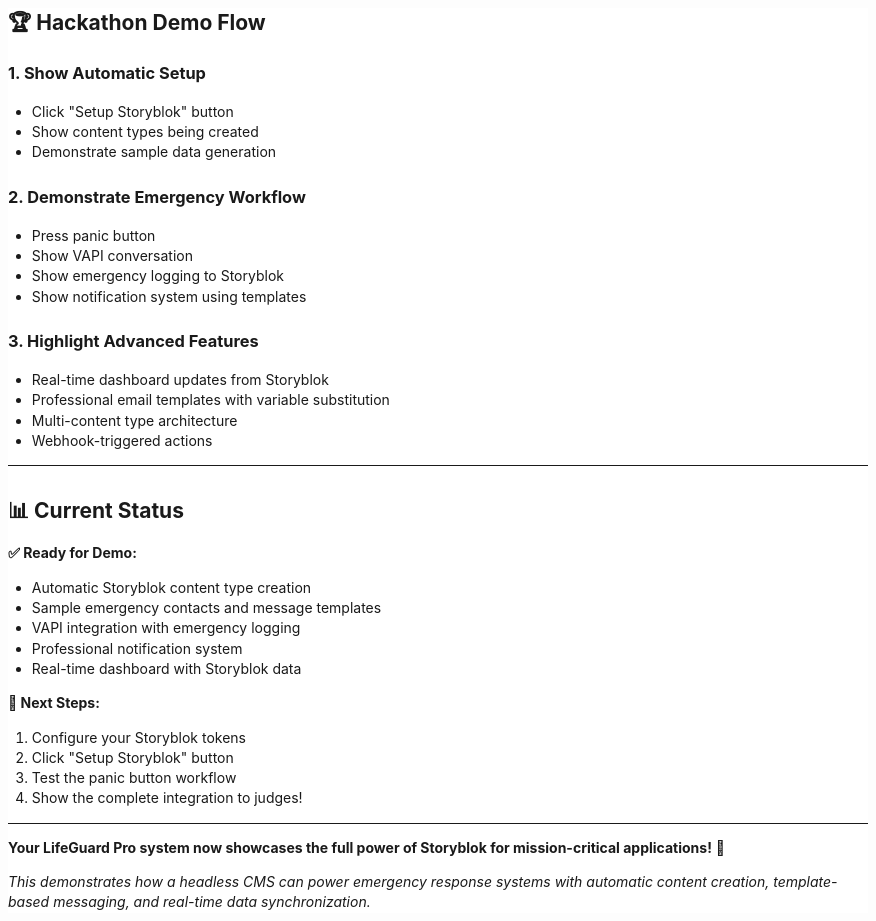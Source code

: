 ## 🏆 **Hackathon Demo Flow**

### **1. Show Automatic Setup**
- Click "Setup Storyblok" button
- Show content types being created
- Demonstrate sample data generation

### **2. Demonstrate Emergency Workflow**
- Press panic button
- Show VAPI conversation
- Show emergency logging to Storyblok
- Show notification system using templates

### **3. Highlight Advanced Features**
- Real-time dashboard updates from Storyblok
- Professional email templates with variable substitution
- Multi-content type architecture
- Webhook-triggered actions

---

## 📊 **Current Status**

**✅ Ready for Demo:**
- Automatic Storyblok content type creation
- Sample emergency contacts and message templates
- VAPI integration with emergency logging
- Professional notification system
- Real-time dashboard with Storyblok data

**🎯 Next Steps:**
1. Configure your Storyblok tokens
2. Click "Setup Storyblok" button
3. Test the panic button workflow
4. Show the complete integration to judges!

---

**Your LifeGuard Pro system now showcases the full power of Storyblok for mission-critical applications!** 🚀

*This demonstrates how a headless CMS can power emergency response systems with automatic content creation, template-based messaging, and real-time data synchronization.*




